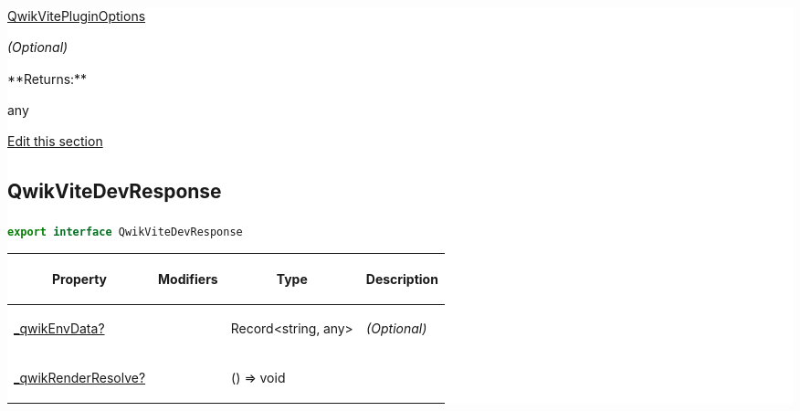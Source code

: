 [QwikVitePluginOptions](#qwikvitepluginoptions)

</td><td>

_(Optional)_

</td></tr>
</tbody></table>
**Returns:**

any

[Edit this section](https://github.com/QwikDev/qwik/tree/main/packages/qwik/src/optimizer/src/plugins/vite.ts)

## QwikViteDevResponse

```typescript
export interface QwikViteDevResponse
```

<table><thead><tr><th>

Property

</th><th>

Modifiers

</th><th>

Type

</th><th>

Description

</th></tr></thead>
<tbody><tr><td>

[\_qwikEnvData?](#)

</td><td>

</td><td>

Record&lt;string, any&gt;

</td><td>

_(Optional)_

</td></tr>
<tr><td>

[\_qwikRenderResolve?](#)

</td><td>

</td><td>

() =&gt; void
